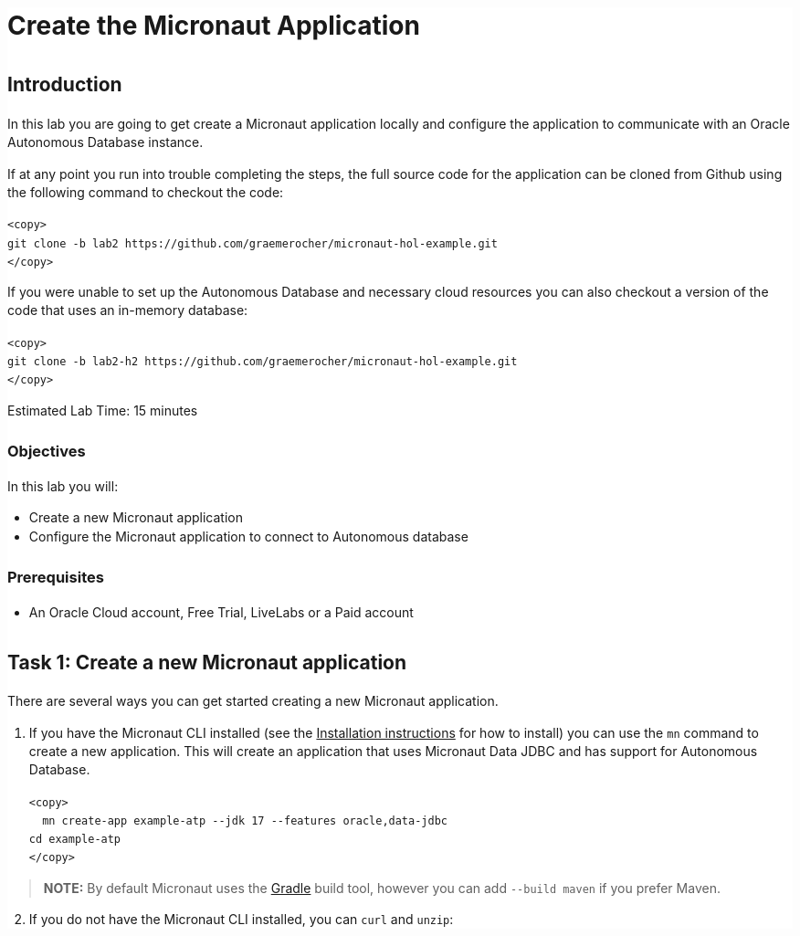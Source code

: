 # Create the Micronaut Application

## Introduction

In this lab you are going to get create a Micronaut application locally and configure the application to communicate with an Oracle Autonomous Database instance.

If at any point you run into trouble completing the steps, the full source code for the application can be cloned from Github using the following command to checkout the code:

    <copy>
    git clone -b lab2 https://github.com/graemerocher/micronaut-hol-example.git
    </copy>

If you were unable to set up the Autonomous Database and necessary cloud resources you can also checkout a version of the code that uses an in-memory database:

    <copy>
    git clone -b lab2-h2 https://github.com/graemerocher/micronaut-hol-example.git
    </copy>

Estimated Lab Time: 15 minutes

### Objectives

In this lab you will:

* Create a new Micronaut application
* Configure the Micronaut application to connect to Autonomous database

### Prerequisites
- An Oracle Cloud account, Free Trial, LiveLabs or a Paid account

## Task 1: Create a new Micronaut application

There are several ways you can get started creating a new Micronaut application.

1. If you have the Micronaut CLI installed (see the [Installation instructions](https://micronaut-projects.github.io/micronaut-starter/latest/guide/#installation) for how to install) you can use the `mn` command to create a new application. This will create an application that uses Micronaut Data JDBC and has support for Autonomous Database.

    ```
    <copy>
      mn create-app example-atp --jdk 17 --features oracle,data-jdbc
    cd example-atp
    </copy>
    ```

> **NOTE:** By default Micronaut uses the [Gradle](https://gradle.org/) build tool, however you can add `--build maven` if you prefer Maven.

2. If you do not have the Micronaut CLI installed, you can `curl` and `unzip`:
